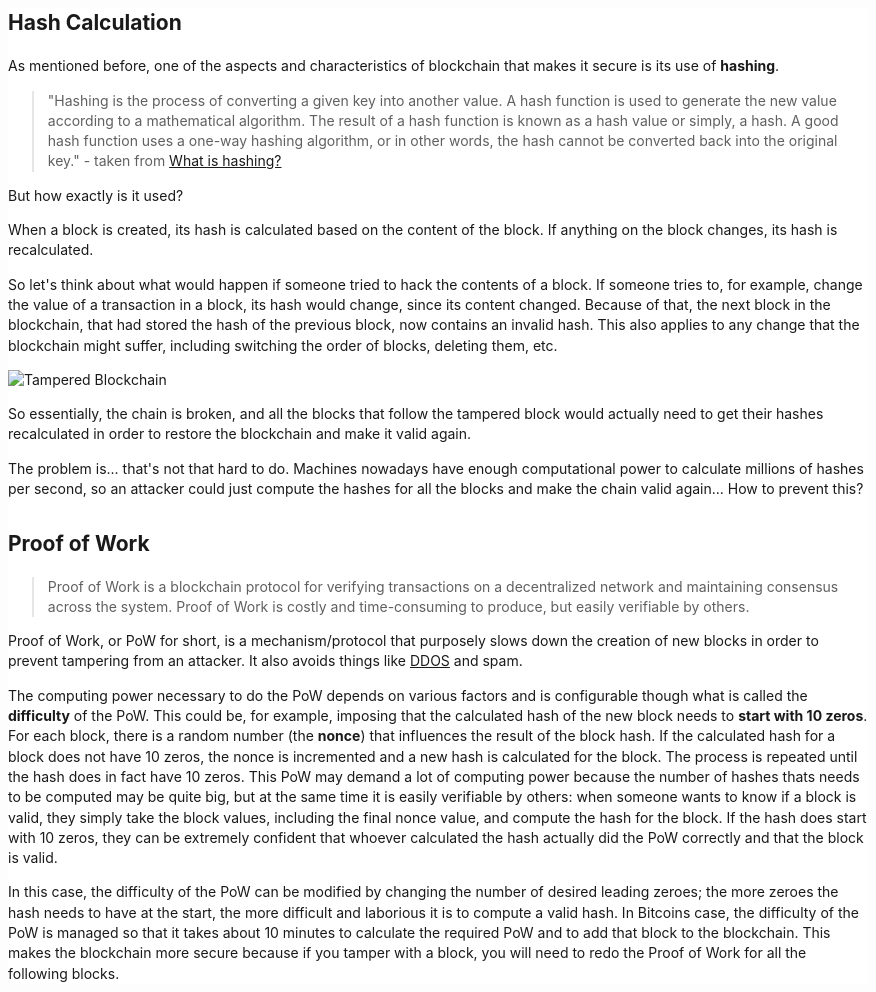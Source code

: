## Hash Calculation

As mentioned before, one of the aspects and characteristics of blockchain that makes it secure is its use of **hashing**.

> "Hashing is the process of converting a given key into another value. A hash function is used to generate the new value according to a mathematical algorithm. The result of a hash function is known as a hash value or simply, a hash. A good hash function uses a one-way hashing algorithm, or in other words, the hash cannot be converted back into the original key." - taken from [What is hashing?](https://www.educative.io/edpresso/what-is-hashing)

But how exactly is it used?

When a block is created, its hash is calculated based on the content of the block. If anything on the block changes, its hash is recalculated. 

So let's think about what would happen if someone tried to hack the contents of a block. If someone tries to, for example, change the value of a transaction in a block, its hash would change, since its content changed. Because of that, the next block in the blockchain, that had stored the hash of the previous block, now contains an invalid hash. This also applies to any change that the blockchain might suffer, including switching the order of blocks, deleting them, etc.

![Tampered Blockchain](/images/blog/blockchain_tamper.png)

So essentially, the chain is broken, and all the blocks that follow the tampered block would actually need to get their hashes recalculated in order to restore the blockchain and make it valid again. 

The problem is... that's not that hard to do. Machines nowadays have enough computational power to calculate millions of hashes per second, so an attacker could just compute the hashes for all the blocks and make the chain valid again... How to prevent this?

## Proof of Work

> Proof of Work is a blockchain protocol for verifying transactions on a decentralized network and maintaining consensus across the system. Proof of Work is costly and time-consuming to produce, but easily verifiable by others.

Proof of Work, or PoW for short, is a mechanism/protocol that purposely slows down the creation of new blocks in order to prevent tampering from an attacker. It also avoids things like [DDOS](https://www.cloudflare.com/learning/ddos/what-is-a-ddos-attack/) and spam.

The computing power necessary to do the PoW depends on various factors and is configurable though what is called the **difficulty** of the PoW. This could be, for example, imposing that the calculated hash of the new block needs to **start with 10 zeros**. For each block, there is a random number (the **nonce**) that influences the result of the block hash. If the calculated hash for a block does not have 10 zeros, the nonce is incremented and a new hash is calculated for the block. The process is repeated until the hash does in fact have 10 zeros. This PoW may demand a lot of computing power because the number of hashes thats needs to be computed may be quite big, but at the same time it is easily verifiable by others: when someone wants to know if a block is valid, they simply take the block values, including the final nonce value, and compute the hash for the block. If the hash does start with 10 zeros, they can be extremely confident that whoever calculated the hash actually did the PoW correctly and that the block is valid.

In this case, the difficulty of the PoW can be modified by changing the number of desired leading zeroes; the more zeroes the hash needs to have at the start, the more difficult and laborious it is to compute a valid hash. In Bitcoins case, the difficulty of the PoW is managed so that it takes about 10 minutes to calculate the required PoW and to add that block to the blockchain. This makes the blockchain more secure because if you tamper with a block, you will need to redo the Proof of Work for all the following blocks.
